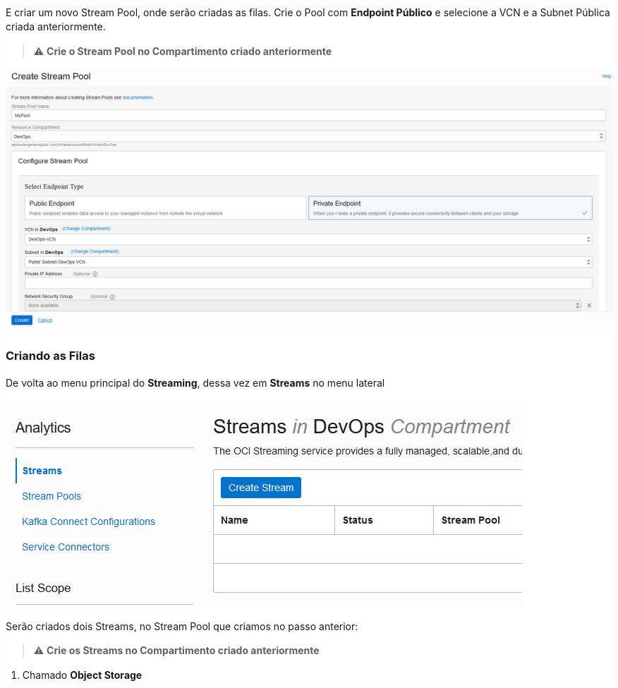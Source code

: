 E criar um novo Stream Pool, onde serão criadas as filas. Crie o Pool com **Endpoint Público** e selecione a VCN e a Subnet Pública criada anteriormente.

> :warning: **Crie o Stream Pool no Compartimento criado anteriormente**

![streampool](images/streampool.png)

### Criando as Filas

De volta ao menu principal do **Streaming**, dessa vez em **Streams** no menu lateral

![streammenu](images/streammenu.png)

Serão criados dois Streams, no Stream Pool que criamos no passo anterior:

> :warning: **Crie os Streams no Compartimento criado anteriormente**

1. Chamado **Object Storage**
